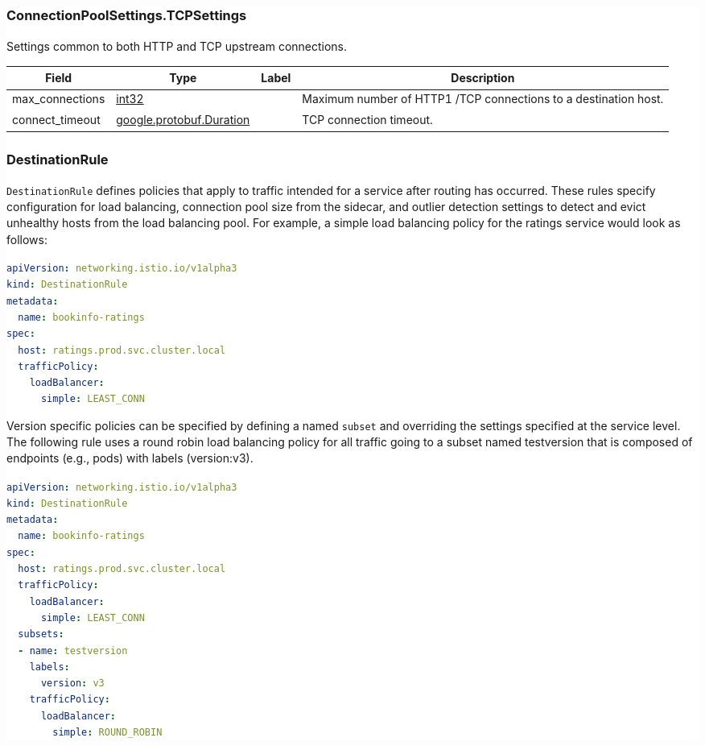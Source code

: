### ConnectionPoolSettings.TCPSettings
Settings common to both HTTP and TCP upstream connections.


| Field | Type | Label | Description |
| ----- | ---- | ----- | ----------- |
| max_connections | [int32](#int32) |  | Maximum number of HTTP1 /TCP connections to a destination host. |
| connect_timeout | [google.protobuf.Duration](#google.protobuf.Duration) |  | TCP connection timeout. |






<a name="istio.networking.v1alpha3.DestinationRule"/>

### DestinationRule
`DestinationRule` defines policies that apply to traffic intended for a
service after routing has occurred. These rules specify configuration
for load balancing, connection pool size from the sidecar, and outlier
detection settings to detect and evict unhealthy hosts from the load
balancing pool. For example, a simple load balancing policy for the
ratings service would look as follows:

```yaml
apiVersion: networking.istio.io/v1alpha3
kind: DestinationRule
metadata:
  name: bookinfo-ratings
spec:
  host: ratings.prod.svc.cluster.local
  trafficPolicy:
    loadBalancer:
      simple: LEAST_CONN
```

Version specific policies can be specified by defining a named
`subset` and overriding the settings specified at the service level. The
following rule uses a round robin load balancing policy for all traffic
going to a subset named testversion that is composed of endpoints (e.g.,
pods) with labels (version:v3).

```yaml
apiVersion: networking.istio.io/v1alpha3
kind: DestinationRule
metadata:
  name: bookinfo-ratings
spec:
  host: ratings.prod.svc.cluster.local
  trafficPolicy:
    loadBalancer:
      simple: LEAST_CONN
  subsets:
  - name: testversion
    labels:
      version: v3
    trafficPolicy:
      loadBalancer:
        simple: ROUND_ROBIN
```
